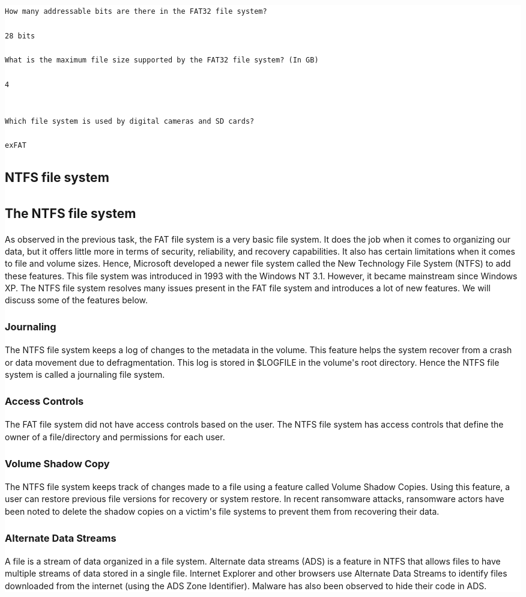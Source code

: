 ```
How many addressable bits are there in the FAT32 file system?

28 bits

What is the maximum file size supported by the FAT32 file system? (In GB)

4


Which file system is used by digital cameras and SD cards?

exFAT
```


## NTFS file system

## **The NTFS file system**

As observed in the previous task, the FAT file system is a very basic file system. It does the job when it comes to organizing our data, but it offers little more in terms of security, reliability, and recovery capabilities. It also has certain limitations when it comes to file and volume sizes. Hence, Microsoft developed a newer file system called the New Technology File System (NTFS) to add these features. This file system was introduced in 1993 with the Windows NT 3.1. However, it became mainstream since Windows XP. The NTFS file system resolves many issues present in the FAT file system and introduces a lot of new features. We will discuss some of the features below.

### Journaling

The NTFS file system keeps a log of changes to the metadata in the volume. This feature helps the system recover from a crash or data movement due to defragmentation. This log is stored in $LOGFILE in the volume's root directory. Hence the NTFS file system is called a journaling file system.

### Access Controls

The FAT file system did not have access controls based on the user. The NTFS file system has access controls that define the owner of a file/directory and permissions for each user.

### Volume Shadow Copy

The NTFS file system keeps track of changes made to a file using a feature called Volume Shadow Copies. Using this feature, a user can restore previous file versions for recovery or system restore. In recent ransomware attacks, ransomware actors have been noted to delete the shadow copies on a victim's file systems to prevent them from recovering their data.

### Alternate Data Streams

A file is a stream of data organized in a file system. Alternate data streams (ADS) is a feature in NTFS that allows files to have multiple streams of data stored in a single file. Internet Explorer and other browsers use Alternate Data Streams to identify files downloaded from the internet (using the ADS Zone Identifier). Malware has also been observed to hide their code in ADS.
